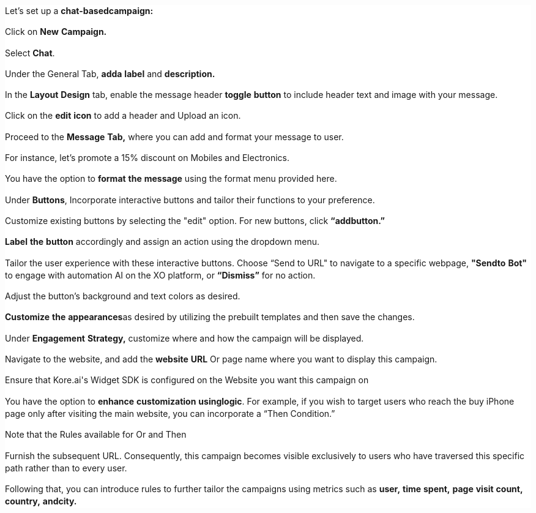 Let’s set up a **chat-basedcampaign:**

Click on **New** **Campaign.**

Select **Chat**.

Under the General Tab, **adda** **label** and **description.**

In the **Layout** **Design** tab, enable the message header **toggle**
**button** to include header text and image with your message.

Click on the **edit** **icon** to add a header and Upload an icon.

Proceed to the **Message** **Tab,** where you can add and format your
message to user.

For instance, let’s promote a 15% discount on Mobiles and Electronics.

You have the option to **format** **the** **message** using the format
menu provided here.

Under **Buttons**, Incorporate interactive buttons and tailor their
functions to your preference.

Customize existing buttons by selecting the "edit" option. For new
buttons, click **“addbutton.”**

**Label** **the** **button** accordingly and assign an action using the
dropdown menu.

Tailor the user experience with these interactive buttons. Choose “Send
to URL" to navigate to a specific webpage, **"Sendto** **Bot"** to
engage with automation AI on the XO platform, or **“Dismiss”** for no
action.

Adjust the button’s background and text colors as desired.

**Customize** **the** **appearances**as desired by utilizing the
prebuilt templates and then save the changes.

Under **Engagement** **Strategy,** customize where and how the campaign
will be displayed.

Navigate to the website, and add the **website** **URL** Or page name
where you want to display this campaign.

Ensure that Kore.ai's Widget SDK is configured on the Website you want
this campaign on

You have the option to **enhance** **customization** **usinglogic**. For
example, if you wish to target users who reach the buy iPhone page only
after visiting the main website, you can incorporate a “Then Condition.”

Note that the Rules available for Or and Then

Furnish the subsequent URL. Consequently, this campaign becomes visible
exclusively to users who have traversed this specific path rather than
to every user.

Following that, you can introduce rules to further tailor the campaigns
using metrics such as **user,** **time** **spent,** **page** **visit**
**count,** **country,** **andcity.**
